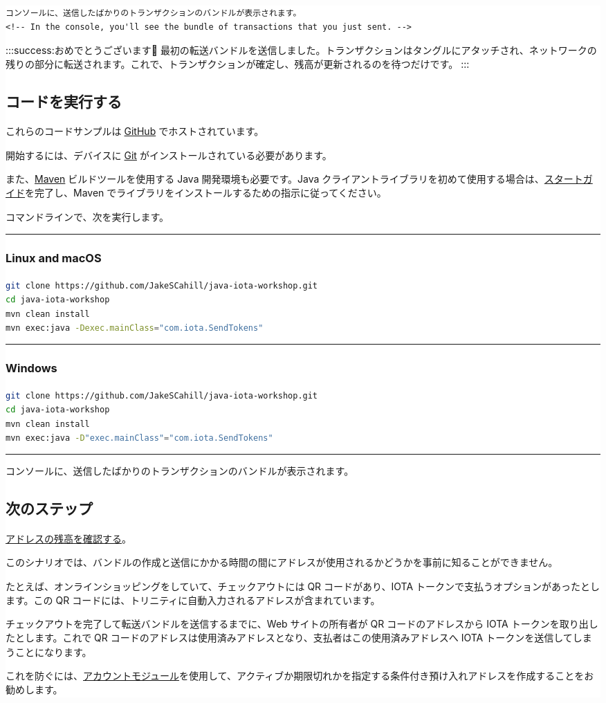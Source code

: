     コンソールに、送信したばかりのトランザクションのバンドルが表示されます。
    <!-- In the console, you'll see the bundle of transactions that you just sent. -->

:::success:おめでとうございます:tada:
最初の転送バンドルを送信しました。トランザクションはタングルにアタッチされ、ネットワークの残りの部分に転送されます。これで、トランザクションが確定し、残高が更新されるのを待つだけです。
:::




## コードを実行する


これらのコードサンプルは [GitHub](https://github.com/JakeSCahill/java-iota-workshop) でホストされています。


開始するには、デバイスに [Git](https://git-scm.com/book/en/v2/Getting-Started-Installing-Git) がインストールされている必要があります。


また、[Maven](https://maven.apache.org/download.cgi) ビルドツールを使用する Java 開発環境も必要です。Java クライアントライブラリを初めて使用する場合は、[スタートガイド](../../getting-started/java-quickstart.md)を完了し、Maven でライブラリをインストールするための指示に従ってください。


コマンドラインで、次を実行します。


--------------------
### Linux and macOS
```bash
git clone https://github.com/JakeSCahill/java-iota-workshop.git
cd java-iota-workshop
mvn clean install
mvn exec:java -Dexec.mainClass="com.iota.SendTokens"
```
---
### Windows
```bash
git clone https://github.com/JakeSCahill/java-iota-workshop.git
cd java-iota-workshop
mvn clean install
mvn exec:java -D"exec.mainClass"="com.iota.SendTokens"
```
--------------------

コンソールに、送信したばかりのトランザクションのバンドルが表示されます。


## 次のステップ


[アドレスの残高を確認する](../java/check-balance.md)。


このシナリオでは、バンドルの作成と送信にかかる時間の間にアドレスが使用されるかどうかを事前に知ることができません。


たとえば、オンラインショッピングをしていて、チェックアウトには QR コードがあり、IOTA トークンで支払うオプションがあったとします。この QR コードには、トリニティに自動入力されるアドレスが含まれています。


チェックアウトを完了して転送バンドルを送信するまでに、Web サイトの所有者が QR コードのアドレスから IOTA トークンを取り出したとします。これで QR コードのアドレスは使用済みアドレスとなり、支払者はこの使用済みアドレスへ IOTA トークンを送信してしまうことになります。


これを防ぐには、[アカウントモジュール](../../account-module/introduction/overview.md)を使用して、アクティブか期限切れかを指定する条件付き預け入れアドレスを作成することをお勧めします。

